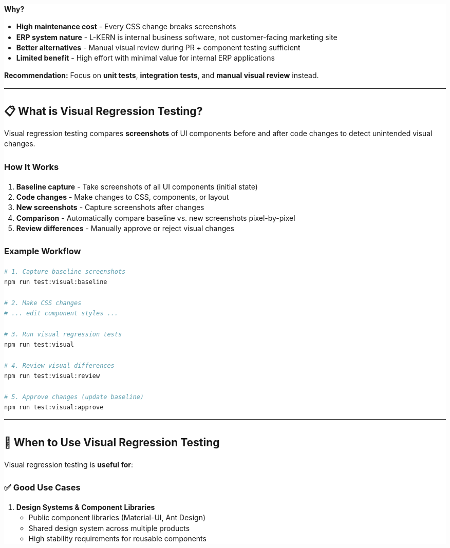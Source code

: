 **Why?**
- **High maintenance cost** - Every CSS change breaks screenshots
- **ERP system nature** - L-KERN is internal business software, not customer-facing marketing site
- **Better alternatives** - Manual visual review during PR + component testing sufficient
- **Limited benefit** - High effort with minimal value for internal ERP applications

**Recommendation:** Focus on **unit tests**, **integration tests**, and **manual visual review** instead.

---

## 📋 What is Visual Regression Testing?

Visual regression testing compares **screenshots** of UI components before and after code changes to detect unintended visual changes.

### How It Works

1. **Baseline capture** - Take screenshots of all UI components (initial state)
2. **Code changes** - Make changes to CSS, components, or layout
3. **New screenshots** - Capture screenshots after changes
4. **Comparison** - Automatically compare baseline vs. new screenshots pixel-by-pixel
5. **Review differences** - Manually approve or reject visual changes

### Example Workflow

```bash
# 1. Capture baseline screenshots
npm run test:visual:baseline

# 2. Make CSS changes
# ... edit component styles ...

# 3. Run visual regression tests
npm run test:visual

# 4. Review visual differences
npm run test:visual:review

# 5. Approve changes (update baseline)
npm run test:visual:approve
```

---

## 🎯 When to Use Visual Regression Testing

Visual regression testing is **useful for**:

### ✅ Good Use Cases

1. **Design Systems & Component Libraries**
   - Public component libraries (Material-UI, Ant Design)
   - Shared design system across multiple products
   - High stability requirements for reusable components
